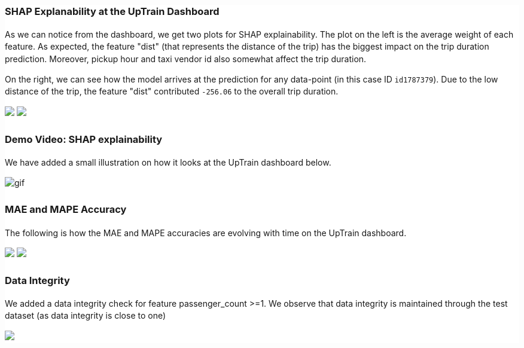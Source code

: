     


### SHAP Explanability at the UpTrain Dashboard

As we can notice from the dashboard, we get two plots for SHAP explainability. The plot on the left is the average weight of each feature. As expected, the feature "dist" (that represents the distance of the trip) has the biggest impact on the trip duration prediction. Moreover, pickup hour and taxi vendor id also somewhat affect the trip duration. 

On the right, we can see how the model arrives at the prediction for any data-point (in this case ID `id1787379`). Due to the low distance of the trip, the feature "dist" contributed `-256.06` to the overall trip duration. 

<img src="https://uptrain-demo.s3.us-west-1.amazonaws.com/ride_estimation/shap_featurewise.png" width="450"/> <img src="https://uptrain-demo.s3.us-west-1.amazonaws.com/ride_estimation/shap_datapoint.png" width="410"/> 

### Demo Video: SHAP explainability
We have added a small illustration on how it looks at the UpTrain dashboard below.

![gif](https://uptrain-demo.s3.us-west-1.amazonaws.com/ride_estimation/4_Explanability_recording.gif)

### MAE and MAPE Accuracy

The following is how the MAE and MAPE accuracies are evolving with time on the UpTrain dashboard.

<img src="https://uptrain-demo.s3.us-west-1.amazonaws.com/ride_estimation/mae.gif" width="400"/> <img src="https://uptrain-demo.s3.us-west-1.amazonaws.com/ride_estimation/mape.gif" width="400"/> 

### Data Integrity
We added a data integrity check for feature passenger_count >=1. We observe that data integrity is maintained through the test dataset (as data integrity is close to one)


<img src="https://uptrain-demo.s3.us-west-1.amazonaws.com/ride_estimation/data_integrity_passenger_count.png" width="500"/>
